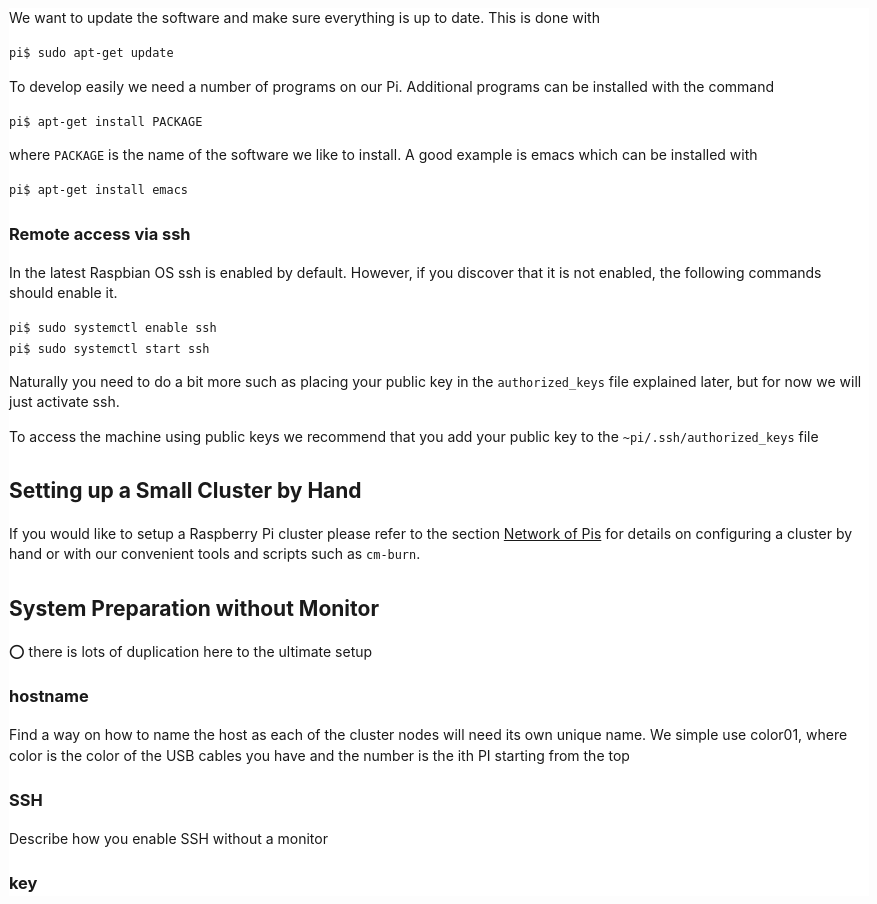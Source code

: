 We want to update the software and make sure
everything is up to date. This is done with 

    pi$ sudo apt-get update

To develop easily we need a number of programs on our Pi. Additional programs can
be installed with the command

```bash
pi$ apt-get install PACKAGE
```

where `PACKAGE` is the name of the software we like to install.
A good example is emacs which can be installed with

```bash
pi$ apt-get install emacs
```

### Remote access via ssh

In the latest Raspbian OS ssh is enabled by default. However, if you discover
that it is not enabled, the following commands should enable it.

    pi$ sudo systemctl enable ssh
    pi$ sudo systemctl start ssh

Naturally you need to do a bit more such as placing your public key in
the `authorized_keys` file explained later, but for now we will just
activate ssh.

To access the machine using public keys we recommend that you add your
public key to the `~pi/.ssh/authorized_keys` file

## Setting up a Small Cluster by Hand

If you would like to setup a Raspberry Pi cluster please refer to the section
[Network of Pis](#pi-now-main) for details on configuring a cluster by hand or
with our convenient tools and scripts such as `cm-burn`.

System Preparation without Monitor
----------------------------------

:o: there is lots of duplication here to the ultimate setup

### hostname

Find a way on how to name the host as each of the cluster nodes will
need its own unique name. We simple use color01, where color is the
color of the USB cables you have and the number is the ith PI starting
from the top

### SSH

Describe how you enable SSH without a monitor

### key

